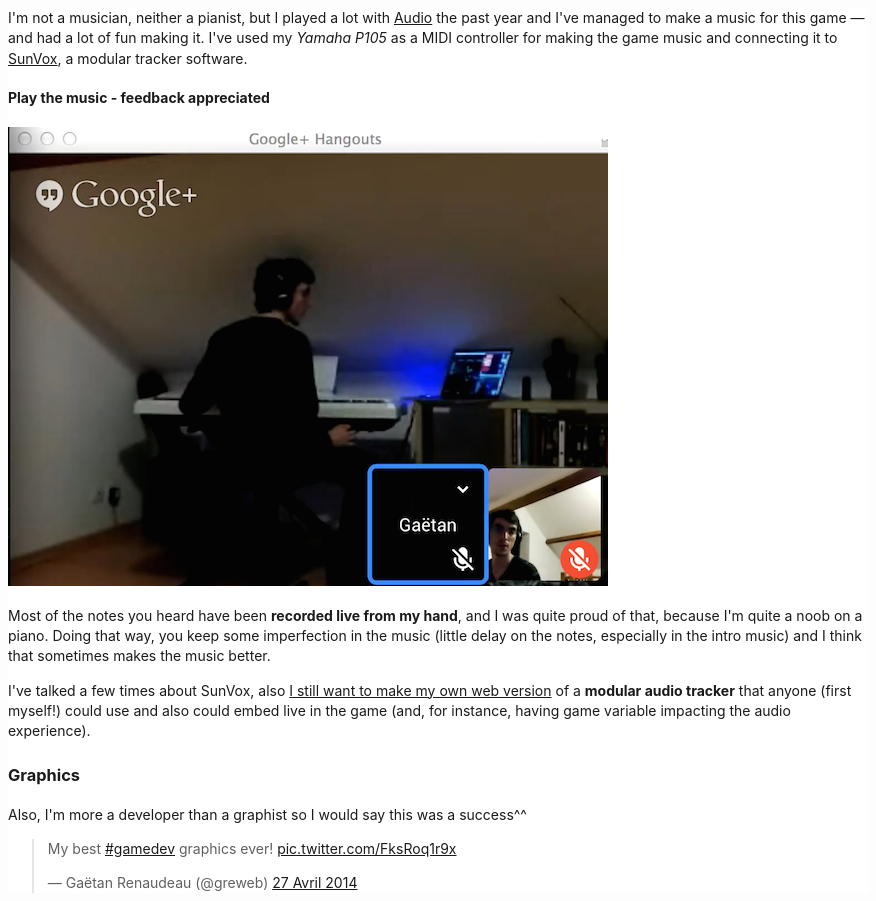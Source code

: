 I'm not a musician, neither a pianist, but I played a lot with [Audio](/tags/audio/) the past year and I've managed to make a music for this game —and had a lot of fun making it.
I've used my *Yamaha P105* as a MIDI controller for making the game music and connecting it 
to [SunVox][sunvox], a modular tracker software.

#### Play the music - feedback appreciated

<iframe width="100%" height="450" scrolling="no" frameborder="no" src="https://w.soundcloud.com/player/?url=https%3A//api.soundcloud.com/playlists/32426683&amp;auto_play=false&amp;hide_related=false&amp;visual=true"></iframe>

<img class="thumbnail-right" src="/images/2014/05/playing_midi.png" alt="">

Most of the notes you heard have been **recorded live from my hand**, and I was quite proud of that, because I'm quite a noob on a piano.
Doing that way, you keep some imperfection in the music (little delay on the notes, especially in the intro music) and I think that sometimes makes the music better.

I've talked a few times about SunVox, also [I still want to make my own web version](/2013/07/zound-live/) 
of a **modular audio tracker** that anyone (first myself!) could use 
and also could embed live in the game (and, for instance, having game variable impacting the audio experience).

### Graphics

Also, I'm more a developer than a graphist so I would say this was a success^^

<blockquote class="twitter-tweet" lang="fr"><p>My best <a href="https://twitter.com/search?q=%23gamedev&amp;src=hash">#gamedev</a> graphics ever! <a href="http://t.co/FksRoq1r9x">pic.twitter.com/FksRoq1r9x</a></p>&mdash; Gaëtan Renaudeau (@greweb) <a href="https://twitter.com/greweb/statuses/460558902812086272">27 Avril 2014</a></blockquote>
<script async src="//platform.twitter.com/widgets.js" charset="utf-8"></script>


[ludumdare]: http://ludumdare.com/compo/
[play]: http://greweb.me/ld29/
[source]: //github.com/gre/ld29/
[entry]: http://www.ludumdare.com/compo/ludum-dare-29/?action=preview&uid=18803
[sunvox]: http://www.warmplace.ru/soft/sunvox/
[wrong]: /2014/05/ld29/#wrong
[right]: /2014/05/ld29/#right